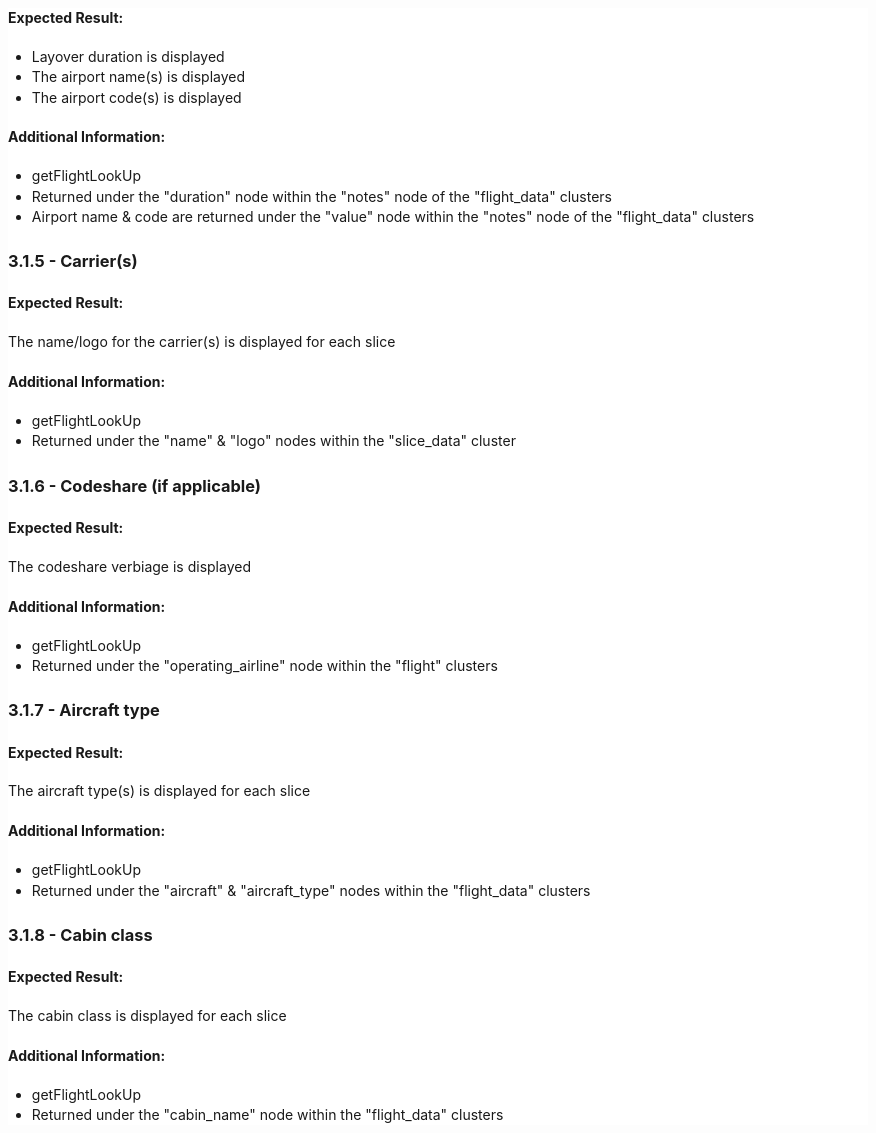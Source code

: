 #### Expected Result:    

- Layover duration is displayed
- The airport name(s) is displayed
- The airport code(s) is displayed        
  
#### Additional Information:

- getFlightLookUp
- Returned under the "duration" node within the "notes" node of the "flight_data" clusters
- Airport name & code are returned under the "value" node within the "notes" node of the "flight_data" clusters

### 3.1.5 - Carrier(s)	

#### Expected Result:       
       
The name/logo for the carrier(s) is displayed for each slice	

#### Additional Information:

- getFlightLookUp
- Returned under the "name" & "logo" nodes within the "slice_data" cluster

### 3.1.6 - Codeshare (if applicable)

#### Expected Result:          

The codeshare verbiage is displayed    

#### Additional Information:

- getFlightLookUp
- Returned under the "operating_airline" node within the "flight" clusters

### 3.1.7 - Aircraft type	

#### Expected Result: 

The aircraft type(s) is displayed for each slice  
           
#### Additional Information:

- getFlightLookUp
- Returned under the "aircraft" & "aircraft_type" nodes within the "flight_data" clusters

### 3.1.8 - Cabin class	

#### Expected Result:         
   
The cabin class is displayed for each slice  

#### Additional Information:

- getFlightLookUp
- Returned under the "cabin_name" node within the "flight_data" clusters
